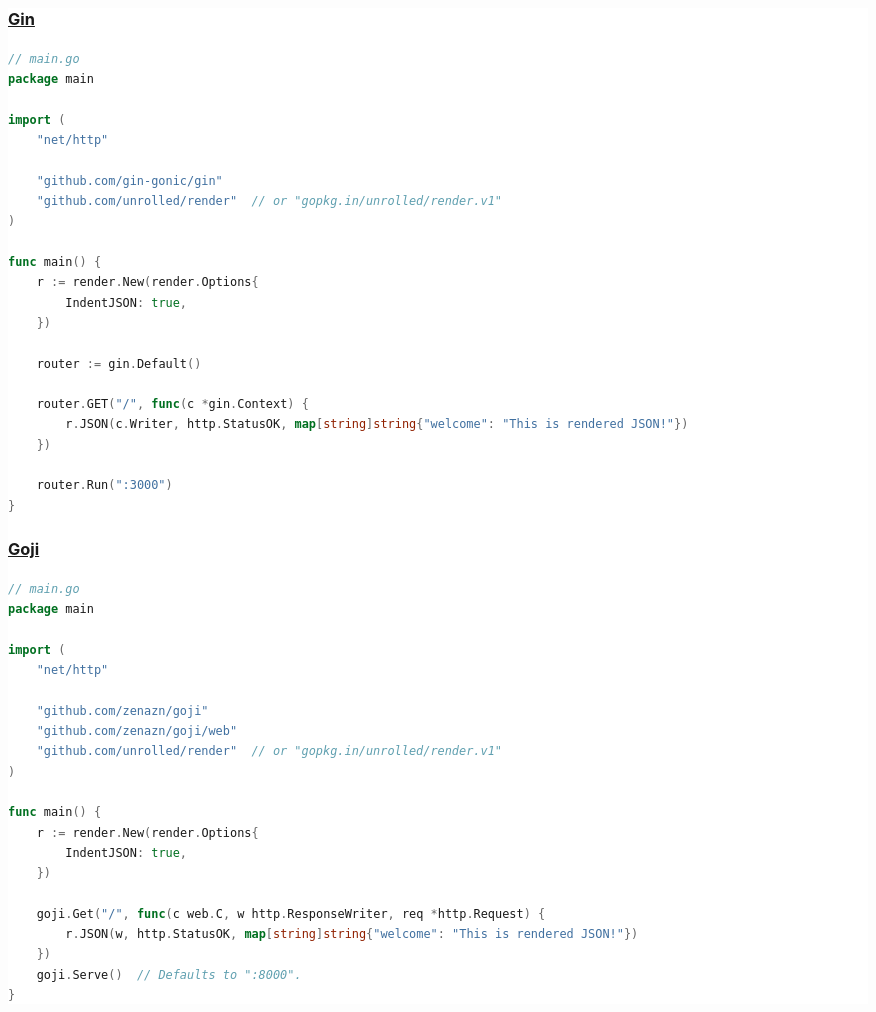 ### [Gin](https://github.com/gin-gonic/gin)
~~~ go
// main.go
package main

import (
    "net/http"

    "github.com/gin-gonic/gin"
    "github.com/unrolled/render"  // or "gopkg.in/unrolled/render.v1"
)

func main() {
    r := render.New(render.Options{
        IndentJSON: true,
    })

    router := gin.Default()

    router.GET("/", func(c *gin.Context) {
        r.JSON(c.Writer, http.StatusOK, map[string]string{"welcome": "This is rendered JSON!"})
    })

    router.Run(":3000")
}
~~~

### [Goji](https://github.com/zenazn/goji)
~~~ go
// main.go
package main

import (
    "net/http"

    "github.com/zenazn/goji"
    "github.com/zenazn/goji/web"
    "github.com/unrolled/render"  // or "gopkg.in/unrolled/render.v1"
)

func main() {
    r := render.New(render.Options{
        IndentJSON: true,
    })

    goji.Get("/", func(c web.C, w http.ResponseWriter, req *http.Request) {
        r.JSON(w, http.StatusOK, map[string]string{"welcome": "This is rendered JSON!"})
    })
    goji.Serve()  // Defaults to ":8000".
}
~~~
